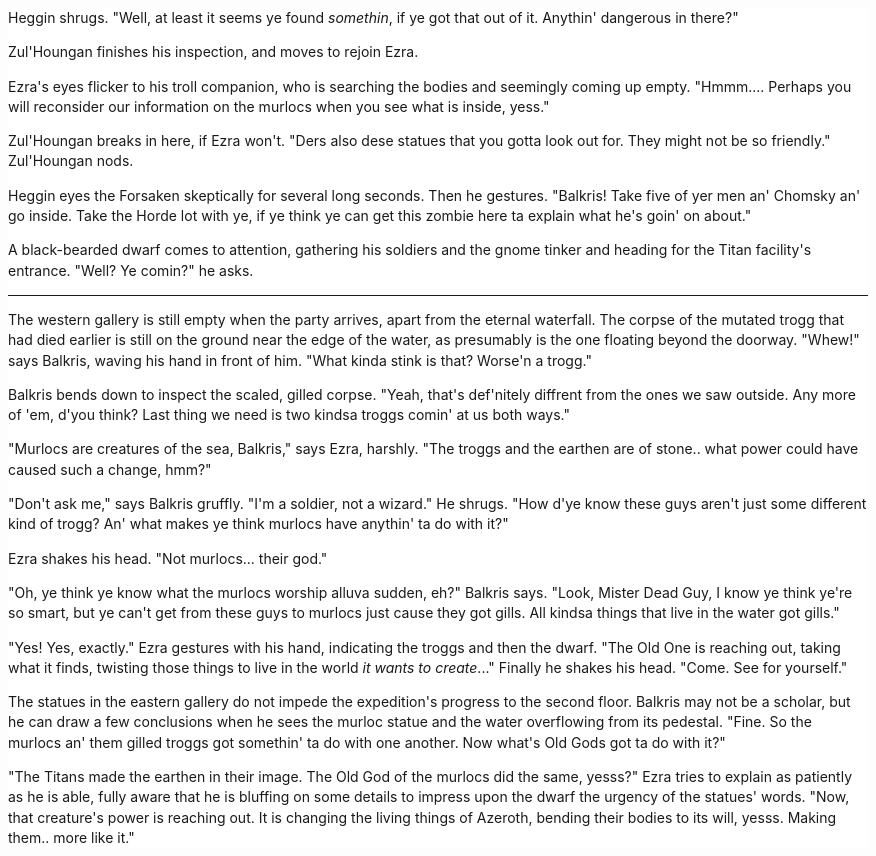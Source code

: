 Heggin shrugs. "Well, at least it seems ye found _somethin_, if ye got that out of it. Anythin' dangerous in there?"

Zul'Houngan finishes his inspection, and moves to rejoin Ezra.

Ezra's eyes flicker to his troll companion, who is searching the bodies and seemingly coming up empty. "Hmmm.... Perhaps you will reconsider our information on the murlocs when you see what is inside, yess."

Zul'Houngan breaks in here, if Ezra won't. "Ders also dese statues that you gotta look out for. They might not be so friendly." Zul'Houngan nods.

Heggin eyes the Forsaken skeptically for several long seconds. Then he gestures. "Balkris! Take five of yer men an' Chomsky an' go inside. Take the Horde lot with ye, if ye think ye can get this zombie here ta explain what he's goin' on about."

A black-bearded dwarf comes to attention, gathering his soldiers and the gnome tinker and heading for the Titan facility's entrance. "Well? Ye comin?" he asks.

---

The western gallery is still empty when the party arrives, apart from the eternal waterfall. The corpse of the mutated trogg that had died earlier is still on the ground near the edge of the water, as presumably is the one floating beyond the doorway. "Whew!" says Balkris, waving his hand in front of him. "What kinda stink is that? Worse'n a trogg."

Balkris bends down to inspect the scaled, gilled corpse. "Yeah, that's def'nitely diffrent from the ones we saw outside. Any more of 'em, d'you think? Last thing we need is two kindsa troggs comin' at us both ways."

"Murlocs are creatures of the sea, Balkris," says Ezra, harshly. "The troggs and the earthen are of stone.. what power could have caused such a change, hmm?"

"Don't ask me," says Balkris gruffly. "I'm a soldier, not a wizard." He shrugs. "How d'ye know these guys aren't just some different kind of trogg? An' what makes ye think murlocs have anythin' ta do with it?"

Ezra shakes his head. "Not murlocs... their god."

"Oh, ye think ye know what the murlocs worship alluva sudden, eh?" Balkris says. "Look, Mister Dead Guy, I know ye think ye're so smart, but ye can't get from these guys to murlocs just cause they got gills. All kindsa things that live in the water got gills."

"Yes! Yes, exactly." Ezra gestures with his hand, indicating the troggs and then the dwarf. "The Old One is reaching out, taking what it finds, twisting those things to live in the world _it wants to create_..." Finally he shakes his head. "Come. See for yourself."

The statues in the eastern gallery do not impede the expedition's progress to the second floor. Balkris may not be a scholar, but he can draw a few conclusions when he sees the murloc statue and the water overflowing from its pedestal. "Fine. So the murlocs an' them gilled troggs got somethin' ta do with one another. Now what's Old Gods got ta do with it?"

"The Titans made the earthen in their image. The Old God of the murlocs did the same, yesss?" Ezra tries to explain as patiently as he is able, fully aware that he is bluffing on some details to impress upon the dwarf the urgency of the statues' words. "Now, that creature's power is reaching out. It is changing the living things of Azeroth, bending their bodies to its will, yesss. Making them.. more like it."
